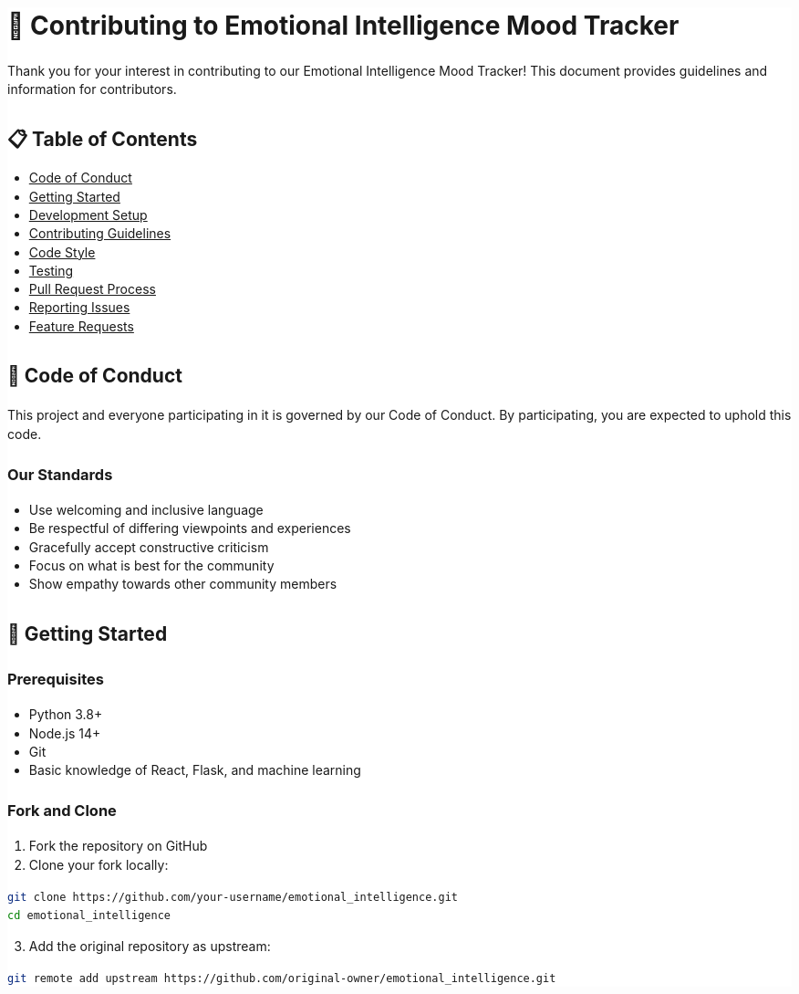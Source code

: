 # 🤝 Contributing to Emotional Intelligence Mood Tracker

Thank you for your interest in contributing to our Emotional Intelligence Mood Tracker! This document provides guidelines and information for contributors.

## 📋 Table of Contents

- [Code of Conduct](#code-of-conduct)
- [Getting Started](#getting-started)
- [Development Setup](#development-setup)
- [Contributing Guidelines](#contributing-guidelines)
- [Code Style](#code-style)
- [Testing](#testing)
- [Pull Request Process](#pull-request-process)
- [Reporting Issues](#reporting-issues)
- [Feature Requests](#feature-requests)

## 📜 Code of Conduct

This project and everyone participating in it is governed by our Code of Conduct. By participating, you are expected to uphold this code.

### Our Standards

- Use welcoming and inclusive language
- Be respectful of differing viewpoints and experiences
- Gracefully accept constructive criticism
- Focus on what is best for the community
- Show empathy towards other community members

## 🚀 Getting Started

### Prerequisites

- Python 3.8+
- Node.js 14+
- Git
- Basic knowledge of React, Flask, and machine learning

### Fork and Clone

1. Fork the repository on GitHub
2. Clone your fork locally:
```bash
git clone https://github.com/your-username/emotional_intelligence.git
cd emotional_intelligence
```

3. Add the original repository as upstream:
```bash
git remote add upstream https://github.com/original-owner/emotional_intelligence.git
```
